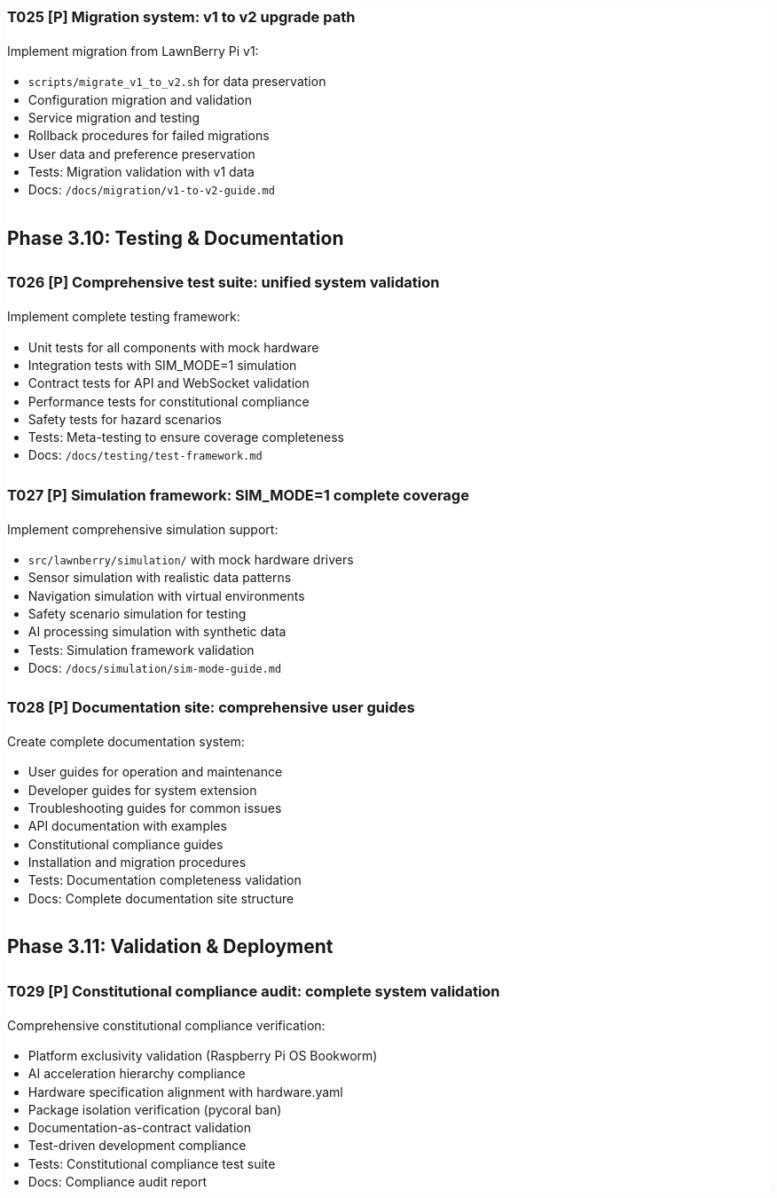 ### T025 [P] Migration system: v1 to v2 upgrade path
Implement migration from LawnBerry Pi v1:
- `scripts/migrate_v1_to_v2.sh` for data preservation
- Configuration migration and validation
- Service migration and testing
- Rollback procedures for failed migrations
- User data and preference preservation
- Tests: Migration validation with v1 data
- Docs: `/docs/migration/v1-to-v2-guide.md`

## Phase 3.10: Testing & Documentation

### T026 [P] Comprehensive test suite: unified system validation
Implement complete testing framework:
- Unit tests for all components with mock hardware
- Integration tests with SIM_MODE=1 simulation
- Contract tests for API and WebSocket validation
- Performance tests for constitutional compliance
- Safety tests for hazard scenarios
- Tests: Meta-testing to ensure coverage completeness
- Docs: `/docs/testing/test-framework.md`

### T027 [P] Simulation framework: SIM_MODE=1 complete coverage
Implement comprehensive simulation support:
- `src/lawnberry/simulation/` with mock hardware drivers
- Sensor simulation with realistic data patterns
- Navigation simulation with virtual environments
- Safety scenario simulation for testing
- AI processing simulation with synthetic data
- Tests: Simulation framework validation
- Docs: `/docs/simulation/sim-mode-guide.md`

### T028 [P] Documentation site: comprehensive user guides
Create complete documentation system:
- User guides for operation and maintenance
- Developer guides for system extension
- Troubleshooting guides for common issues
- API documentation with examples
- Constitutional compliance guides
- Installation and migration procedures
- Tests: Documentation completeness validation
- Docs: Complete documentation site structure

## Phase 3.11: Validation & Deployment

### T029 [P] Constitutional compliance audit: complete system validation
Comprehensive constitutional compliance verification:
- Platform exclusivity validation (Raspberry Pi OS Bookworm)
- AI acceleration hierarchy compliance
- Hardware specification alignment with hardware.yaml
- Package isolation verification (pycoral ban)
- Documentation-as-contract validation
- Test-driven development compliance
- Tests: Constitutional compliance test suite
- Docs: Compliance audit report
